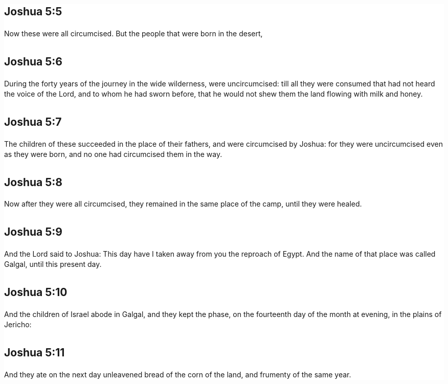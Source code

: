 ## Joshua 5:5

Now these were all circumcised. But the people that were born in the desert,


<a id="orgfcee6f8"></a>

## Joshua 5:6

During the forty years of the journey in the wide wilderness, were uncircumcised: till all they were consumed that had not heard the voice of the Lord, and to whom he had sworn before, that he would not shew them the land flowing with milk and honey.


<a id="orgda5f5ec"></a>

## Joshua 5:7

The children of these succeeded in the place of their fathers, and were circumcised by Joshua: for they were uncircumcised even as they were born, and no one had circumcised them in the way.


<a id="orgb0ff7ef"></a>

## Joshua 5:8

Now after they were all circumcised, they remained in the same place of the camp, until they were healed.


<a id="org97afeb5"></a>

## Joshua 5:9

And the Lord said to Joshua: This day have I taken away from you the reproach of Egypt. And the name of that place was called Galgal, until this present day.


<a id="orgad3003b"></a>

## Joshua 5:10

And the children of Israel abode in Galgal, and they kept the phase, on the fourteenth day of the month at evening, in the plains of Jericho:


<a id="org672e57a"></a>

## Joshua 5:11

And they ate on the next day unleavened bread of the corn of the land, and frumenty of the same year.


<a id="orgc1160bb"></a>
